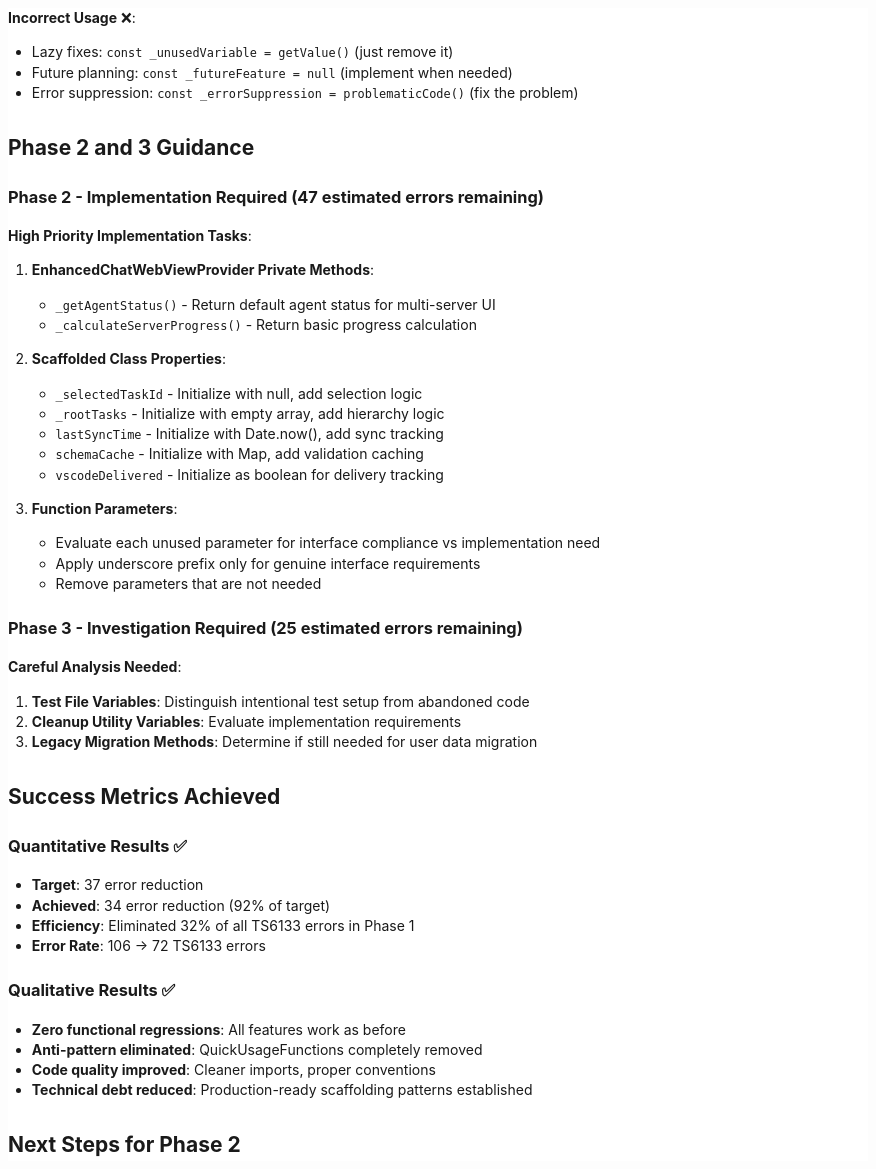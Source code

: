 **Incorrect Usage** ❌:
- Lazy fixes: `const _unusedVariable = getValue()` (just remove it)
- Future planning: `const _futureFeature = null` (implement when needed)
- Error suppression: `const _errorSuppression = problematicCode()` (fix the problem)

## Phase 2 and 3 Guidance

### Phase 2 - Implementation Required (47 estimated errors remaining)

**High Priority Implementation Tasks**:
1. **EnhancedChatWebViewProvider Private Methods**:
   - `_getAgentStatus()` - Return default agent status for multi-server UI
   - `_calculateServerProgress()` - Return basic progress calculation

2. **Scaffolded Class Properties**:
   - `_selectedTaskId` - Initialize with null, add selection logic
   - `_rootTasks` - Initialize with empty array, add hierarchy logic
   - `lastSyncTime` - Initialize with Date.now(), add sync tracking
   - `schemaCache` - Initialize with Map, add validation caching
   - `vscodeDelivered` - Initialize as boolean for delivery tracking

3. **Function Parameters**:
   - Evaluate each unused parameter for interface compliance vs implementation need
   - Apply underscore prefix only for genuine interface requirements
   - Remove parameters that are not needed

### Phase 3 - Investigation Required (25 estimated errors remaining)

**Careful Analysis Needed**:
1. **Test File Variables**: Distinguish intentional test setup from abandoned code
2. **Cleanup Utility Variables**: Evaluate implementation requirements  
3. **Legacy Migration Methods**: Determine if still needed for user data migration

## Success Metrics Achieved

### Quantitative Results ✅
- **Target**: 37 error reduction  
- **Achieved**: 34 error reduction (92% of target)
- **Efficiency**: Eliminated 32% of all TS6133 errors in Phase 1
- **Error Rate**: 106 → 72 TS6133 errors

### Qualitative Results ✅  
- **Zero functional regressions**: All features work as before
- **Anti-pattern eliminated**: QuickUsageFunctions completely removed
- **Code quality improved**: Cleaner imports, proper conventions
- **Technical debt reduced**: Production-ready scaffolding patterns established

## Next Steps for Phase 2

